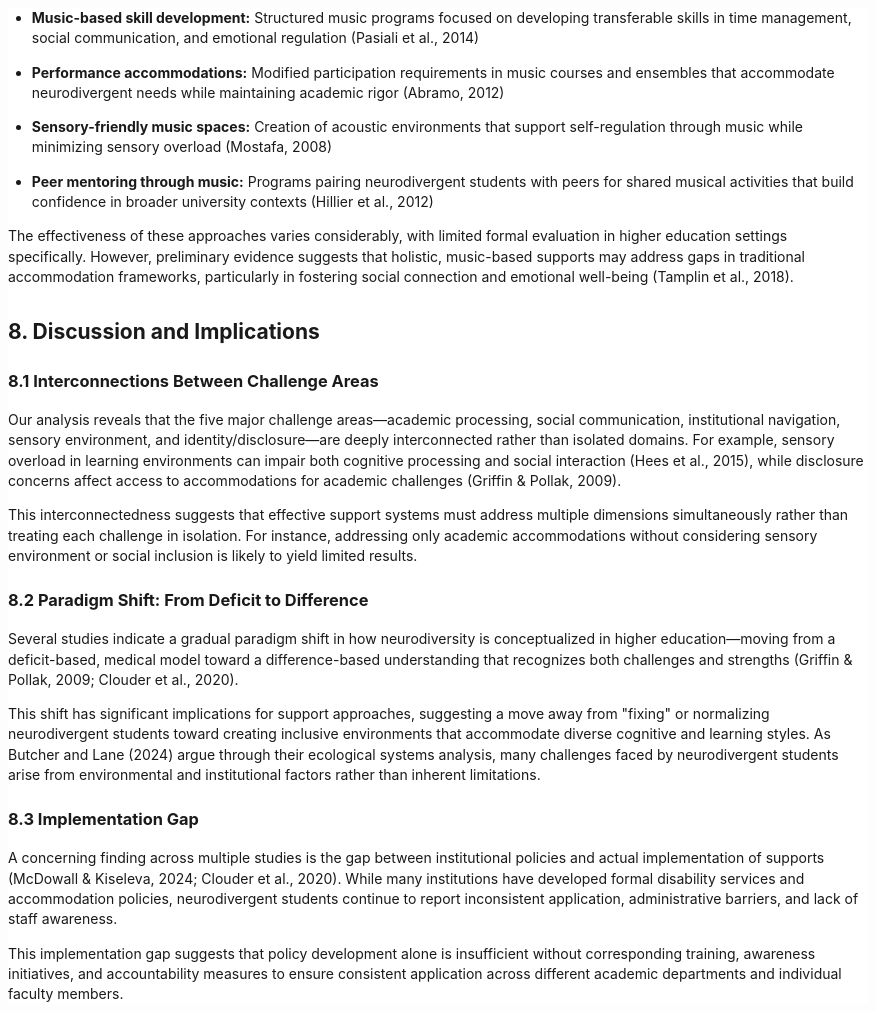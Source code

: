 - **Music-based skill development:** Structured music programs focused on developing transferable skills in time management, social communication, and emotional regulation (Pasiali et al., 2014)

- **Performance accommodations:** Modified participation requirements in music courses and ensembles that accommodate neurodivergent needs while maintaining academic rigor (Abramo, 2012)

- **Sensory-friendly music spaces:** Creation of acoustic environments that support self-regulation through music while minimizing sensory overload (Mostafa, 2008)

- **Peer mentoring through music:** Programs pairing neurodivergent students with peers for shared musical activities that build confidence in broader university contexts (Hillier et al., 2012)

The effectiveness of these approaches varies considerably, with limited formal evaluation in higher education settings specifically. However, preliminary evidence suggests that holistic, music-based supports may address gaps in traditional accommodation frameworks, particularly in fostering social connection and emotional well-being (Tamplin et al., 2018).

## 8. Discussion and Implications

### 8.1 Interconnections Between Challenge Areas

Our analysis reveals that the five major challenge areas—academic processing, social communication, institutional navigation, sensory environment, and identity/disclosure—are deeply interconnected rather than isolated domains. For example, sensory overload in learning environments can impair both cognitive processing and social interaction (Hees et al., 2015), while disclosure concerns affect access to accommodations for academic challenges (Griffin & Pollak, 2009).

This interconnectedness suggests that effective support systems must address multiple dimensions simultaneously rather than treating each challenge in isolation. For instance, addressing only academic accommodations without considering sensory environment or social inclusion is likely to yield limited results.

### 8.2 Paradigm Shift: From Deficit to Difference

Several studies indicate a gradual paradigm shift in how neurodiversity is conceptualized in higher education—moving from a deficit-based, medical model toward a difference-based understanding that recognizes both challenges and strengths (Griffin & Pollak, 2009; Clouder et al., 2020).

This shift has significant implications for support approaches, suggesting a move away from "fixing" or normalizing neurodivergent students toward creating inclusive environments that accommodate diverse cognitive and learning styles. As Butcher and Lane (2024) argue through their ecological systems analysis, many challenges faced by neurodivergent students arise from environmental and institutional factors rather than inherent limitations.

### 8.3 Implementation Gap

A concerning finding across multiple studies is the gap between institutional policies and actual implementation of supports (McDowall & Kiseleva, 2024; Clouder et al., 2020). While many institutions have developed formal disability services and accommodation policies, neurodivergent students continue to report inconsistent application, administrative barriers, and lack of staff awareness.

This implementation gap suggests that policy development alone is insufficient without corresponding training, awareness initiatives, and accountability measures to ensure consistent application across different academic departments and individual faculty members.
